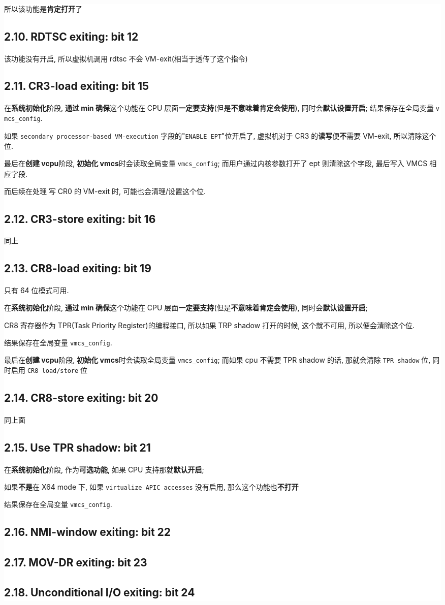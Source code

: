 所以该功能是**肯定打开**了

## 2.10. RDTSC exiting: bit 12

该功能没有开启, 所以虚拟机调用 rdtsc 不会 VM-exit(相当于透传了这个指令)

## 2.11. CR3-load exiting: bit 15

在**系统初始化**阶段, **通过 min 确保**这个功能在 CPU 层面**一定要支持**(但是**不意味着肯定会使用**), 同时会**默认设置开启**; 结果保存在全局变量 `vmcs_config`.

如果 `secondary processor-based VM-execution` 字段的"`ENABLE EPT`"位开启了, 虚拟机对于 CR3 的**读写**便**不**需要 VM-exit, 所以清除这个位.

最后在**创建 vcpu**阶段, **初始化 vmcs**时会读取全局变量 `vmcs_config`; 而用户通过内核参数打开了 ept 则清除这个字段, 最后写入 VMCS 相应字段.

而后续在处理 写 CR0 的 VM-exit 时, 可能也会清理/设置这个位.

## 2.12. CR3-store exiting: bit 16

同上

## 2.13. CR8-load exiting: bit 19

只有 64 位模式可用.

在**系统初始化**阶段, **通过 min 确保**这个功能在 CPU 层面**一定要支持**(但是**不意味着肯定会使用**), 同时会**默认设置开启**;

CR8 寄存器作为 TPR(Task Priority Register)的编程接口, 所以如果 TRP shadow 打开的时候, 这个就不可用, 所以便会清除这个位.

结果保存在全局变量 `vmcs_config`.

最后在**创建 vcpu**阶段, **初始化 vmcs**时会读取全局变量 `vmcs_config`; 而如果 cpu 不需要 TPR shadow 的话, 那就会清除 `TPR shadow` 位, 同时启用 `CR8 load/store` 位

## 2.14. CR8-store exiting: bit 20

同上面

## 2.15. Use TPR shadow: bit 21

在**系统初始化**阶段, 作为**可选功能**, 如果 CPU 支持那就**默认开启**;

如果**不是**在 X64 mode 下, 如果 `virtualize APIC accesses` 没有启用, 那么这个功能也**不打开**

结果保存在全局变量 `vmcs_config`.

## 2.16. NMI-window exiting: bit 22

## 2.17. MOV-DR exiting: bit 23

## 2.18. Unconditional I/O exiting: bit 24
